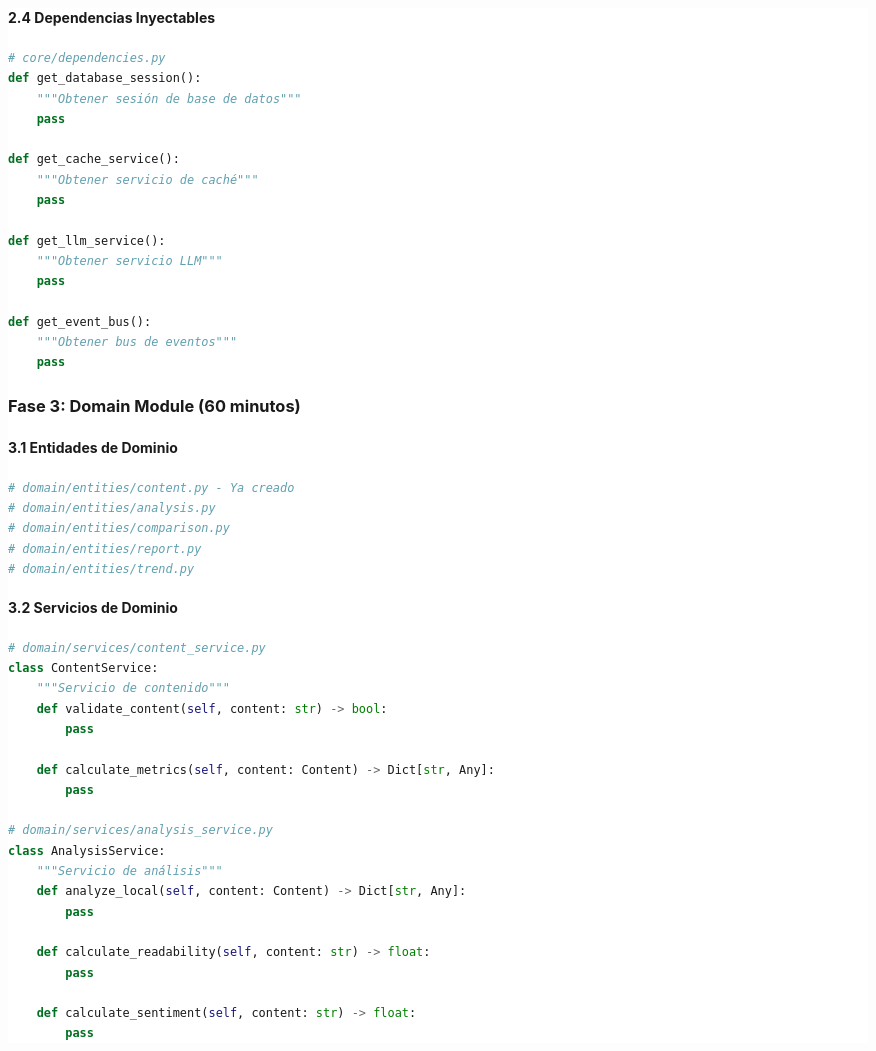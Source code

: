 #### **2.4 Dependencias Inyectables**
```python
# core/dependencies.py
def get_database_session():
    """Obtener sesión de base de datos"""
    pass

def get_cache_service():
    """Obtener servicio de caché"""
    pass

def get_llm_service():
    """Obtener servicio LLM"""
    pass

def get_event_bus():
    """Obtener bus de eventos"""
    pass
```

### **Fase 3: Domain Module (60 minutos)**

#### **3.1 Entidades de Dominio**
```python
# domain/entities/content.py - Ya creado
# domain/entities/analysis.py
# domain/entities/comparison.py
# domain/entities/report.py
# domain/entities/trend.py
```

#### **3.2 Servicios de Dominio**
```python
# domain/services/content_service.py
class ContentService:
    """Servicio de contenido"""
    def validate_content(self, content: str) -> bool:
        pass
    
    def calculate_metrics(self, content: Content) -> Dict[str, Any]:
        pass

# domain/services/analysis_service.py
class AnalysisService:
    """Servicio de análisis"""
    def analyze_local(self, content: Content) -> Dict[str, Any]:
        pass
    
    def calculate_readability(self, content: str) -> float:
        pass
    
    def calculate_sentiment(self, content: str) -> float:
        pass
```
